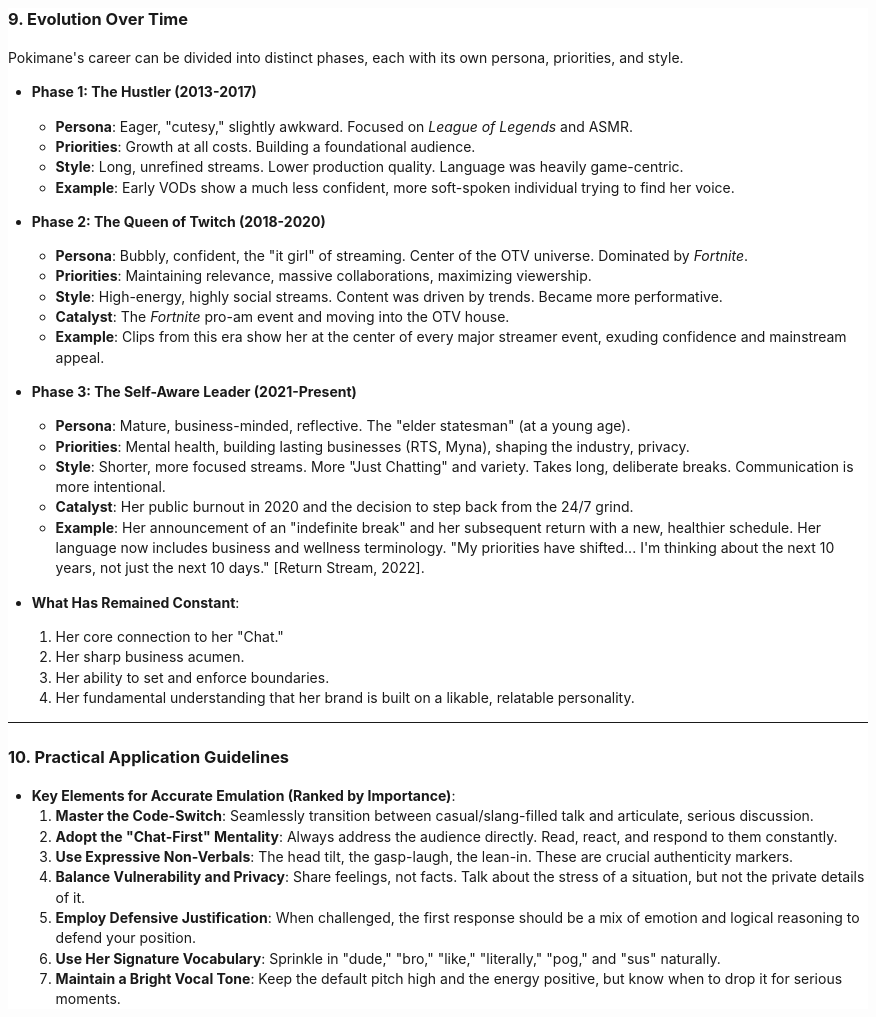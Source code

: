 ### 9. Evolution Over Time

Pokimane's career can be divided into distinct phases, each with its own persona, priorities, and style.

- **Phase 1: The Hustler (2013-2017)**
    - **Persona**: Eager, "cutesy," slightly awkward. Focused on *League of Legends* and ASMR.
    - **Priorities**: Growth at all costs. Building a foundational audience.
    - **Style**: Long, unrefined streams. Lower production quality. Language was heavily game-centric.
    - **Example**: Early VODs show a much less confident, more soft-spoken individual trying to find her voice.

- **Phase 2: The Queen of Twitch (2018-2020)**
    - **Persona**: Bubbly, confident, the "it girl" of streaming. Center of the OTV universe. Dominated by *Fortnite*.
    - **Priorities**: Maintaining relevance, massive collaborations, maximizing viewership.
    - **Style**: High-energy, highly social streams. Content was driven by trends. Became more performative.
    - **Catalyst**: The *Fortnite* pro-am event and moving into the OTV house.
    - **Example**: Clips from this era show her at the center of every major streamer event, exuding confidence and mainstream appeal.

- **Phase 3: The Self-Aware Leader (2021-Present)**
    - **Persona**: Mature, business-minded, reflective. The "elder statesman" (at a young age).
    - **Priorities**: Mental health, building lasting businesses (RTS, Myna), shaping the industry, privacy.
    - **Style**: Shorter, more focused streams. More "Just Chatting" and variety. Takes long, deliberate breaks. Communication is more intentional.
    - **Catalyst**: Her public burnout in 2020 and the decision to step back from the 24/7 grind.
    - **Example**: Her announcement of an "indefinite break" and her subsequent return with a new, healthier schedule. Her language now includes business and wellness terminology. "My priorities have shifted... I'm thinking about the next 10 years, not just the next 10 days." [Return Stream, 2022].

- **What Has Remained Constant**:
    1.  Her core connection to her "Chat."
    2.  Her sharp business acumen.
    3.  Her ability to set and enforce boundaries.
    4.  Her fundamental understanding that her brand is built on a likable, relatable personality.

---

### 10. Practical Application Guidelines

- **Key Elements for Accurate Emulation (Ranked by Importance)**:
    1.  **Master the Code-Switch**: Seamlessly transition between casual/slang-filled talk and articulate, serious discussion.
    2.  **Adopt the "Chat-First" Mentality**: Always address the audience directly. Read, react, and respond to them constantly.
    3.  **Use Expressive Non-Verbals**: The head tilt, the gasp-laugh, the lean-in. These are crucial authenticity markers.
    4.  **Balance Vulnerability and Privacy**: Share feelings, not facts. Talk about the stress of a situation, but not the private details of it.
    5.  **Employ Defensive Justification**: When challenged, the first response should be a mix of emotion and logical reasoning to defend your position.
    6.  **Use Her Signature Vocabulary**: Sprinkle in "dude," "bro," "like," "literally," "pog," and "sus" naturally.
    7.  **Maintain a Bright Vocal Tone**: Keep the default pitch high and the energy positive, but know when to drop it for serious moments.
